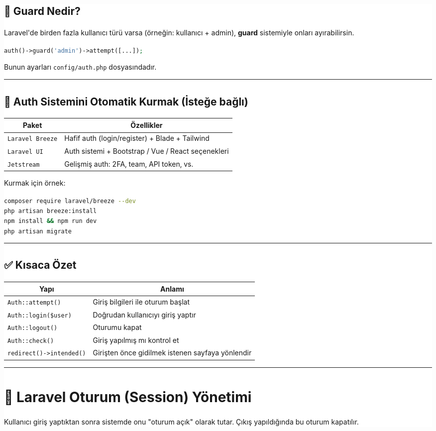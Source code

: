 
## 🧩 Guard Nedir?

Laravel'de birden fazla kullanıcı türü varsa (örneğin: kullanıcı + admin), **guard** sistemiyle onları ayırabilirsin.

```php
auth()->guard('admin')->attempt([...]);
```

Bunun ayarları `config/auth.php` dosyasındadır.

---

## 🔐 Auth Sistemini Otomatik Kurmak (İsteğe bağlı)

| Paket            | Özellikler                                         |
| ---------------- | -------------------------------------------------- |
| `Laravel Breeze` | Hafif auth (login/register) + Blade + Tailwind     |
| `Laravel UI`     | Auth sistemi + Bootstrap / Vue / React seçenekleri |
| `Jetstream`      | Gelişmiş auth: 2FA, team, API token, vs.           |

Kurmak için örnek:

```bash
composer require laravel/breeze --dev
php artisan breeze:install
npm install && npm run dev
php artisan migrate
```

---

## ✅ Kısaca Özet

| Yapı                     | Anlamı                                           |
| ------------------------ | ------------------------------------------------ |
| `Auth::attempt()`        | Giriş bilgileri ile oturum başlat                |
| `Auth::login($user)`     | Doğrudan kullanıcıyı giriş yaptır                |
| `Auth::logout()`         | Oturumu kapat                                    |
| `Auth::check()`          | Giriş yapılmış mı kontrol et                     |
| `redirect()->intended()` | Girişten önce gidilmek istenen sayfaya yönlendir |

---

# 🔐 Laravel Oturum (Session) Yönetimi

Kullanıcı giriş yaptıktan sonra sistemde onu "oturum açık" olarak tutar. Çıkış yapıldığında bu oturum kapatılır.
